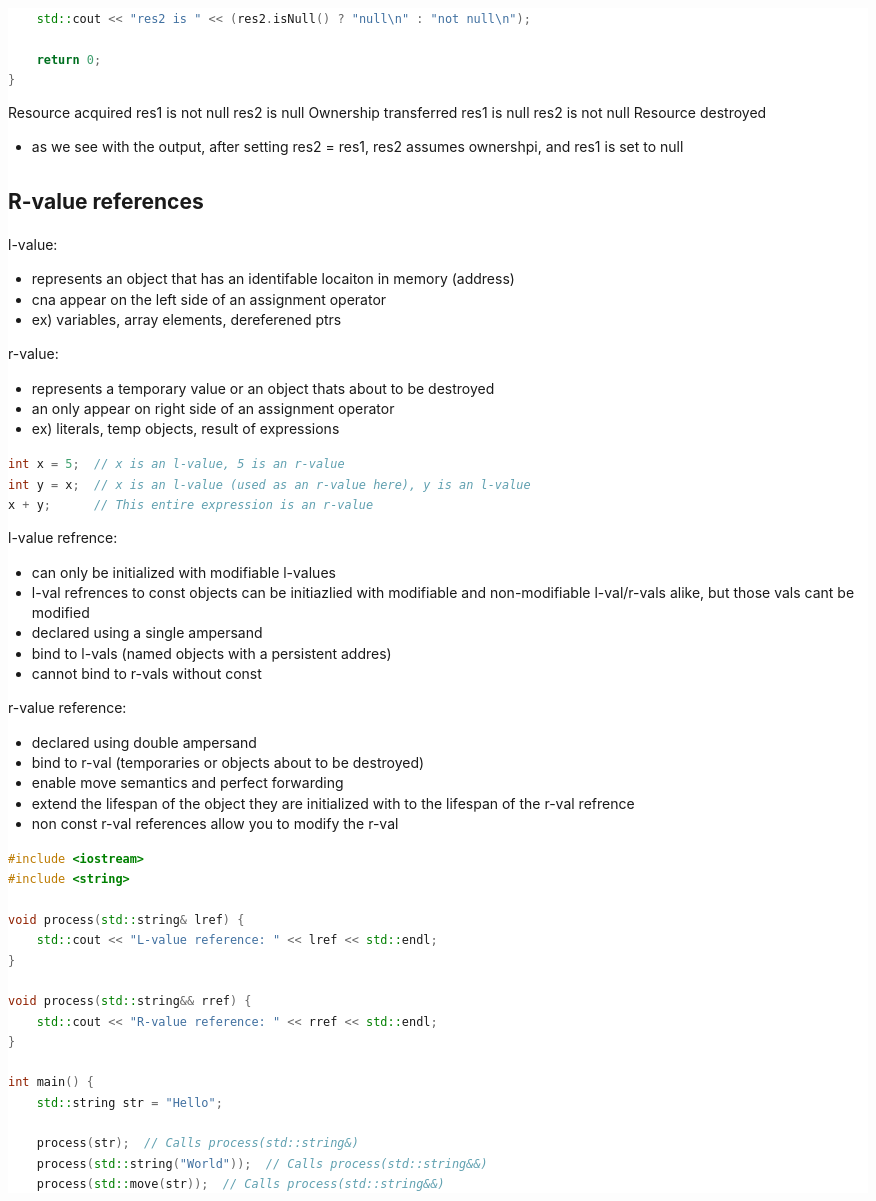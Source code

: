 ```c++
	std::cout << "res2 is " << (res2.isNull() ? "null\n" : "not null\n");

	return 0;
}
```
Resource acquired
res1 is not null
res2 is null
Ownership transferred
res1 is null
res2 is not null
Resource destroyed

- as we see with the output, after setting res2 = res1, res2 assumes ownershpi, and res1 is set to null 

## R-value references 
l-value: 
- represents an object that has an identifable locaiton in memory (address) 
- cna appear on the left side of an assignment operator 
- ex) variables, array elements, dereferened ptrs 

r-value: 
- represents a temporary value or an object thats about to be destroyed 
- an only appear on right side of an assignment operator 
- ex) literals, temp objects, result of expressions 
```c++
int x = 5;  // x is an l-value, 5 is an r-value
int y = x;  // x is an l-value (used as an r-value here), y is an l-value
x + y;      // This entire expression is an r-value
```

l-value refrence: 
- can only be initialized with modifiable l-values 
- l-val refrences to const objects can be initiazlied with modifiable and non-modifiable l-val/r-vals alike, but those vals cant be modified 
- declared using a single ampersand 
- bind to l-vals (named objects with a persistent addres) 
- cannot bind to r-vals without const 

r-value reference: 
- declared using double ampersand 
- bind to r-val (temporaries or objects about to be destroyed) 
- enable move semantics and perfect forwarding
- extend the lifespan of the object they are initialized with to the lifespan of the r-val refrence 
- non const r-val references allow you to modify the r-val 

```c++
#include <iostream>
#include <string>

void process(std::string& lref) {
    std::cout << "L-value reference: " << lref << std::endl;
}

void process(std::string&& rref) {
    std::cout << "R-value reference: " << rref << std::endl;
}

int main() {
    std::string str = "Hello";
    
    process(str);  // Calls process(std::string&)
    process(std::string("World"));  // Calls process(std::string&&)
    process(std::move(str));  // Calls process(std::string&&)
```